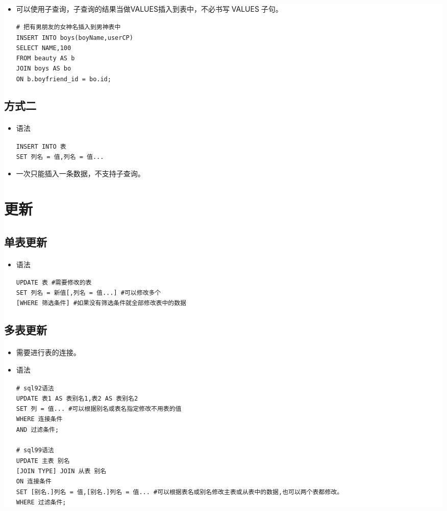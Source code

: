 * 可以使用子查询，子查询的结果当做VALUES插入到表中，不必书写 VALUES 子句。

  ```mysql
  # 把有男朋友的女神名插入到男神表中
  INSERT INTO boys(boyName,userCP)
  SELECT NAME,100
  FROM beauty AS b
  JOIN boys AS bo
  ON b.boyfriend_id = bo.id;
  ```

## 方式二

* 语法

  ```mysql
  INSERT INTO 表
  SET 列名 = 值,列名 = 值...
  ```

* 一次只能插入一条数据，不支持子查询。

# 更新

## 单表更新

* 语法

  ```mysql
  UPDATE 表 #需要修改的表
  SET 列名 = 新值[,列名 = 值...] #可以修改多个
  [WHERE 筛选条件] #如果没有筛选条件就全部修改表中的数据
  ```

## 多表更新

* 需要进行表的连接。

* 语法

  ```mysql
  # sql92语法
  UPDATE 表1 AS 表别名1,表2 AS 表别名2
  SET 列 = 值... #可以根据别名或表名指定修改不用表的值
  WHERE 连接条件 
  AND 过滤条件;
  
  # sql99语法
  UPDATE 主表 别名
  [JOIN TYPE] JOIN 从表 别名
  ON 连接条件
  SET [别名.]列名 = 值,[别名.]列名 = 值... #可以根据表名或别名修改主表或从表中的数据,也可以两个表都修改。
  WHERE 过滤条件;
  ```
